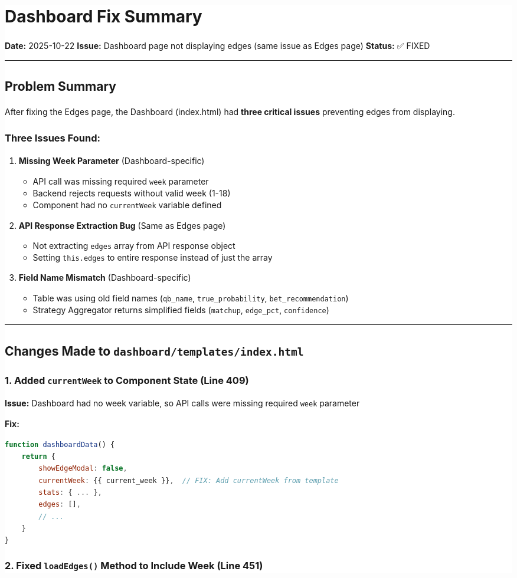 # Dashboard Fix Summary
**Date:** 2025-10-22
**Issue:** Dashboard page not displaying edges (same issue as Edges page)
**Status:** ✅ FIXED

---

## Problem Summary

After fixing the Edges page, the Dashboard (index.html) had **three critical issues** preventing edges from displaying.

### Three Issues Found:

1. **Missing Week Parameter** (Dashboard-specific)
   - API call was missing required `week` parameter
   - Backend rejects requests without valid week (1-18)
   - Component had no `currentWeek` variable defined

2. **API Response Extraction Bug** (Same as Edges page)
   - Not extracting `edges` array from API response object
   - Setting `this.edges` to entire response instead of just the array

3. **Field Name Mismatch** (Dashboard-specific)
   - Table was using old field names (`qb_name`, `true_probability`, `bet_recommendation`)
   - Strategy Aggregator returns simplified fields (`matchup`, `edge_pct`, `confidence`)

---

## Changes Made to `dashboard/templates/index.html`

### 1. Added `currentWeek` to Component State (Line 409)

**Issue:** Dashboard had no week variable, so API calls were missing required `week` parameter

**Fix:**
```javascript
function dashboardData() {
    return {
        showEdgeModal: false,
        currentWeek: {{ current_week }},  // FIX: Add currentWeek from template
        stats: { ... },
        edges: [],
        // ...
    }
}
```

### 2. Fixed `loadEdges()` Method to Include Week (Line 451)
